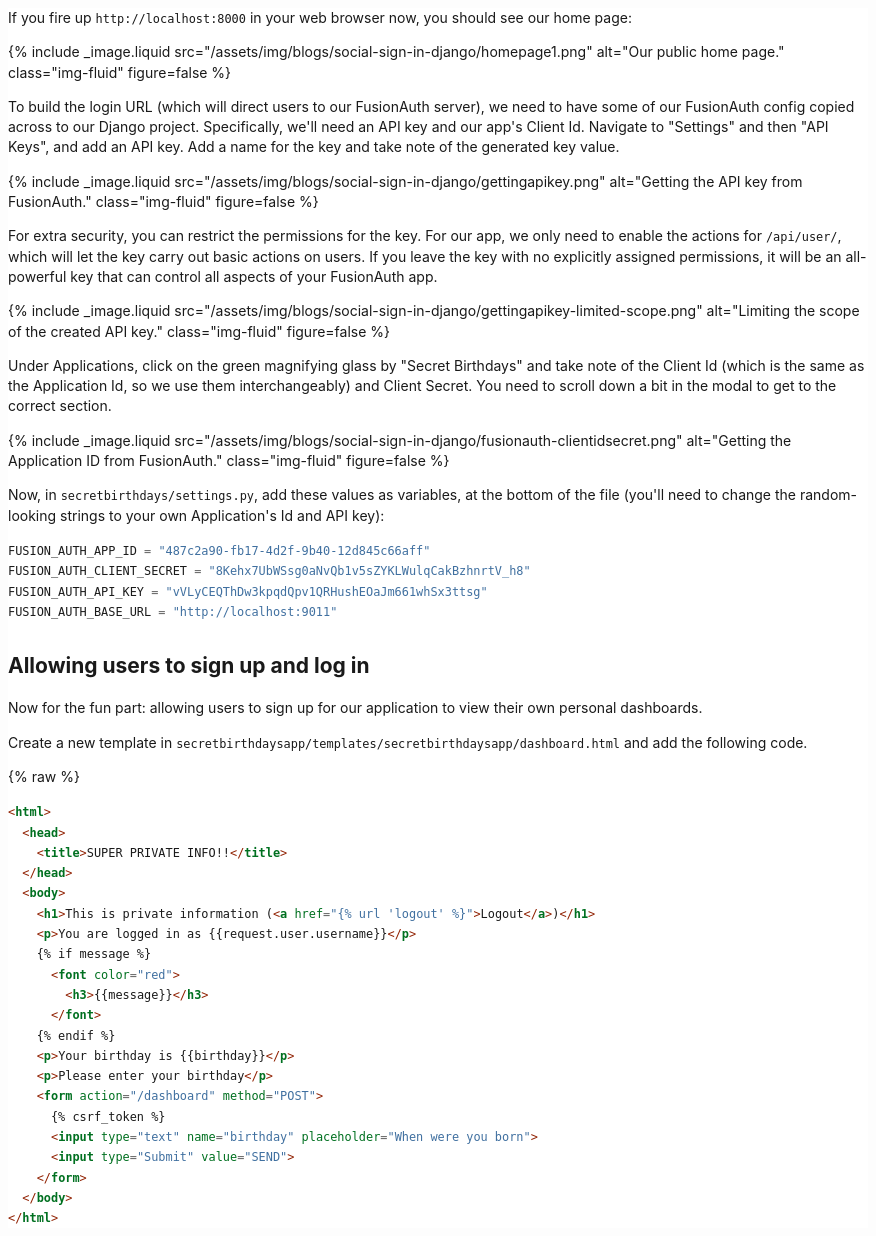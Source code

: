 If you fire up `http://localhost:8000` in your web browser now, you should see our home page:

{% include _image.liquid src="/assets/img/blogs/social-sign-in-django/homepage1.png" alt="Our public home page." class="img-fluid" figure=false %}

To build the login URL (which will direct users to our FusionAuth server), we need to have some of our FusionAuth config copied across to our Django project. Specifically, we'll need an API key and our app's Client Id. Navigate to "Settings" and then "API Keys", and add an API key. Add a name for the key and take note of the generated key value. 

{% include _image.liquid src="/assets/img/blogs/social-sign-in-django/gettingapikey.png" alt="Getting the API key from FusionAuth." class="img-fluid" figure=false %}

For extra security, you can restrict the permissions for the key. For our app, we only need to enable the actions for `/api/user/`, which will let the key carry out basic actions on users. If you leave the key with no explicitly assigned permissions, it will be an all-powerful key that can control all aspects of your FusionAuth app.

{% include _image.liquid src="/assets/img/blogs/social-sign-in-django/gettingapikey-limited-scope.png" alt="Limiting the scope of the created API key." class="img-fluid" figure=false %}

Under Applications, click on the green magnifying glass by "Secret Birthdays" and take note of the Client Id (which is the same as the Application Id, so we use them interchangeably) and Client Secret. You need to scroll down a bit in the modal to get to the correct section.

{% include _image.liquid src="/assets/img/blogs/social-sign-in-django/fusionauth-clientidsecret.png" alt="Getting the Application ID from FusionAuth." class="img-fluid" figure=false %}

Now, in `secretbirthdays/settings.py`, add these values as variables, at the bottom of the file (you'll need to change the random-looking strings to your own Application's Id and API key):

```python
FUSION_AUTH_APP_ID = "487c2a90-fb17-4d2f-9b40-12d845c66aff"
FUSION_AUTH_CLIENT_SECRET = "8Kehx7UbWSsg0aNvQb1v5sZYKLWulqCakBzhnrtV_h8"
FUSION_AUTH_API_KEY = "vVLyCEQThDw3kpqdQpv1QRHushEOaJm661whSx3ttsg"
FUSION_AUTH_BASE_URL = "http://localhost:9011"
```

## Allowing users to sign up and log in

Now for the fun part: allowing users to sign up for our application to view their own personal dashboards.
  
Create a new template in `secretbirthdaysapp/templates/secretbirthdaysapp/dashboard.html` and add the following code.

{% raw %}
```html
<html>
  <head>
    <title>SUPER PRIVATE INFO!!</title>
  </head>
  <body>
    <h1>This is private information (<a href="{% url 'logout' %}">Logout</a>)</h1>
    <p>You are logged in as {{request.user.username}}</p>
    {% if message %}
      <font color="red">
        <h3>{{message}}</h3>
      </font>
    {% endif %}
    <p>Your birthday is {{birthday}}</p>
    <p>Please enter your birthday</p>
    <form action="/dashboard" method="POST">
      {% csrf_token %}
      <input type="text" name="birthday" placeholder="When were you born">
      <input type="Submit" value="SEND">
    </form>
  </body>
</html>
```